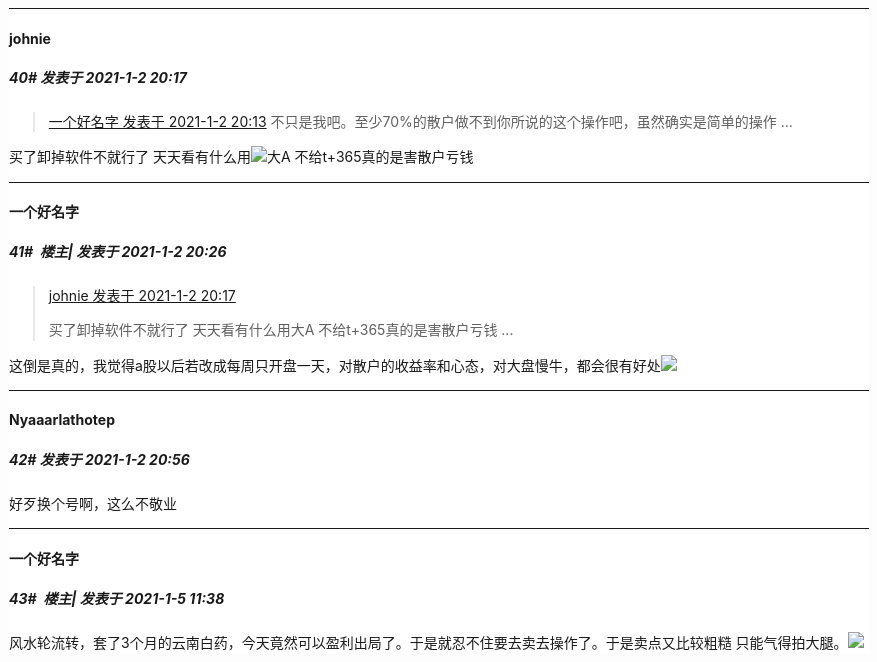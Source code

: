 


*****

####  johnie  
##### 40#       发表于 2021-1-2 20:17



<blockquote><a href="httphttps://bbs.saraba1st.com/2b/forum.php?mod=redirect&amp;goto=findpost&amp;pid=49919749&amp;ptid=1980559" target="_blank">一个好名字 发表于 2021-1-2 20:13</a>
不只是我吧。至少70%的散户做不到你所说的这个操作吧，虽然确实是简单的操作 ...</blockquote>
买了卸掉软件不就行了 天天看有什么用<img src="https://static.saraba1st.com/image/smiley/face2017/067.png" referrerpolicy="no-referrer">大A 不给t+365真的是害散户亏钱







*****

####  一个好名字  
##### 41#         楼主| 发表于 2021-1-2 20:26



<blockquote><a href="httphttps://bbs.saraba1st.com/2b/forum.php?mod=redirect&amp;goto=findpost&amp;pid=49919786&amp;ptid=1980559" target="_blank">johnie 发表于 2021-1-2 20:17</a>

买了卸掉软件不就行了 天天看有什么用大A 不给t+365真的是害散户亏钱 ...</blockquote>
这倒是真的，我觉得a股以后若改成每周只开盘一天，对散户的收益率和心态，对大盘慢牛，都会很有好处<img src="https://static.saraba1st.com/image/smiley/face2017/065.png" referrerpolicy="no-referrer">







*****

####  Nyaaarlathotep  
##### 42#       发表于 2021-1-2 20:56




好歹换个号啊，这么不敬业







*****

####  一个好名字  
##### 43#         楼主| 发表于 2021-1-5 11:38




风水轮流转，套了3个月的云南白药，今天竟然可以盈利出局了。于是就忍不住要去卖去操作了。于是卖点又比较粗糙 只能气得拍大腿。<img src="https://static.saraba1st.com/image/smiley/face2017/068.png" referrerpolicy="no-referrer">
